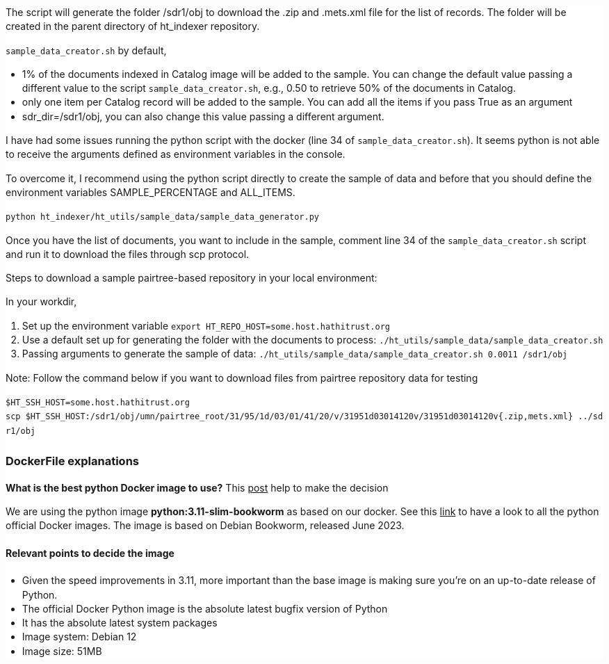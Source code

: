 The script will generate the folder /sdr1/obj to download the .zip and .mets.xml file for the list of records.
The folder will be created in the parent directory of ht_indexer repository.

`sample_data_creator.sh` by default,

* 1% of the documents indexed in Catalog image will be added to the sample. You can change the default value
  passing a different value to the script `sample_data_creator.sh`, e.g., 0.50 to retrieve 50% of the documents in
  Catalog.
* only one item per Catalog record will be added to the sample. You can add all the items if you pass True as an
  argument
* sdr_dir=/sdr1/obj, you can also change this value passing a different argument.

I have had some issues running the python script with the docker (line 34 of `sample_data_creator.sh`). It seems python
is not able to receive the arguments defined as environment variables in the console.

To overcome it, I recommend using the python script directly to create the sample of data and before that you should
define the environment variables SAMPLE_PERCENTAGE and ALL_ITEMS.

``python ht_indexer/ht_utils/sample_data/sample_data_generator.py``

Once you have the list of documents, you want to include in the sample, comment line 34 of
the `sample_data_creator.sh` script and run it to download the files through scp protocol.

Steps to download a sample pairtree-based repository in your local environment:

In your workdir,

1. Set up the environment variable
   ```export HT_REPO_HOST=some.host.hathitrust.org```
2. Use a default set up for generating the folder with the documents to process:
   ```./ht_utils/sample_data/sample_data_creator.sh```
3. Passing arguments to generate the sample of data:
   ```./ht_utils/sample_data/sample_data_creator.sh 0.0011 /sdr1/obj```

Note: Follow the command below if you want to download files from pairtree repository data for testing

   ```
   $HT_SSH_HOST=some.host.hathitrust.org
   scp $HT_SSH_HOST:/sdr1/obj/umn/pairtree_root/31/95/1d/03/01/41/20/v/31951d03014120v/31951d03014120v{.zip,mets.xml} ../sdr1/obj
   ```

### DockerFile explanations

**What is the best python Docker image to use?**
This [post](https://pythonspeed.com/articles/base-image-python-docker-images/) help to make the decision

We are using the python image **python:3.11-slim-bookworm** as based on our docker. See
this [link](https://hub.docker.com/_/python) to have a
look to all the python official Docker images. The image is based on Debian Bookworm, released June 2023.

#### Relevant points to decide the image

* Given the speed improvements in 3.11, more important than the base image is making sure you’re on an up-to-date
  release of Python.
* The official Docker Python image is the absolute latest bugfix version of Python
* It has the absolute latest system packages
* Image system: Debian 12
* Image size: 51MB
   ```